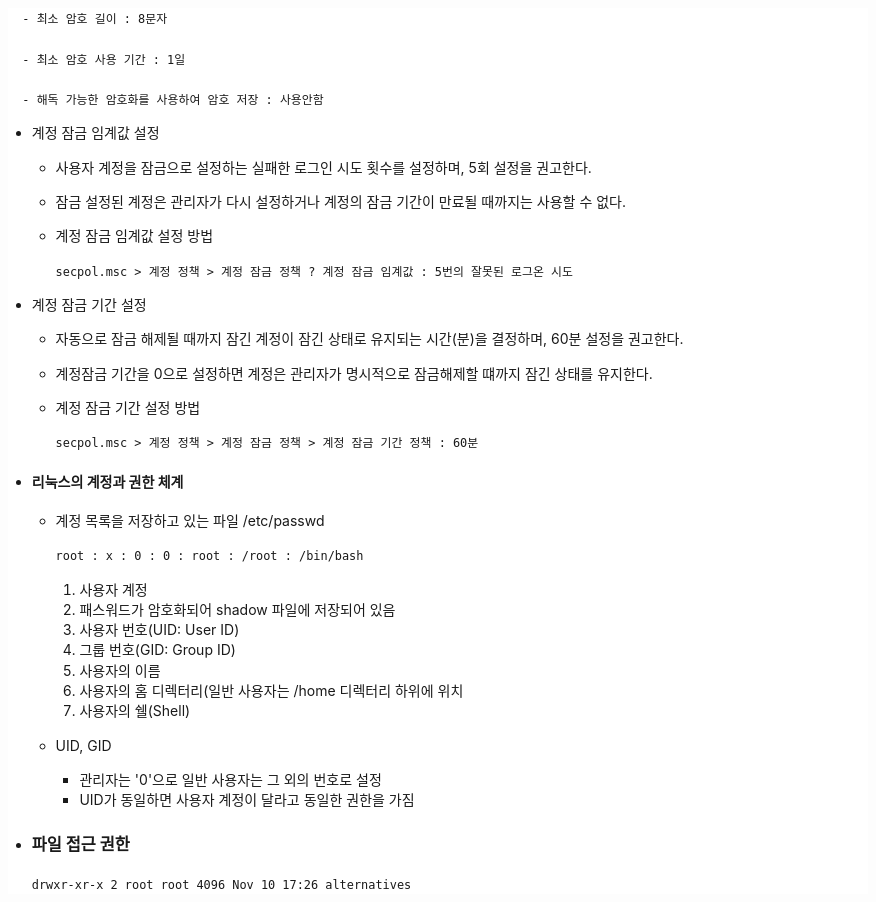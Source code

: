       - 최소 암호 길이 : 8문자
    
      - 최소 암호 사용 기간 : 1일
    
      - 해독 가능한 암호화를 사용하여 암호 저장 : 사용안함
    
        
    
  * 계정 잠금 임계값 설정
  
    * 사용자 계정을 잠금으로 설정하는 실패한 로그인 시도 횟수를 설정하며, 5회 설정을 권고한다.
  
    * 잠금 설정된 계정은 관리자가 다시 설정하거나 계정의 잠금 기간이 만료될 때까지는 사용할 수 없다.
  
    * 계정 잠금 임계값 설정 방법
  
      ```
      secpol.msc > 계정 정책 > 계정 잠금 정책 ? 계정 잠금 임계값 : 5번의 잘못된 로그온 시도
      ```
  
      
  
  * 계정 잠금 기간 설정
  
    * 자동으로 잠금 해제될 때까지 잠긴 계정이 잠긴 상태로 유지되는 시간(분)을 결정하며, 60분 설정을 권고한다.
  
    * 계정잠금 기간을 0으로 설정하면 계정은 관리자가 명시적으로 잠금해제할 떄까지 잠긴 상태를 유지한다.
  
    * 계정 잠금 기간 설정 방법
  
      ```
      secpol.msc > 계정 정책 > 계정 잠금 정책 > 계정 잠금 기간 정책 : 60분
      ```
  
  
  
* #### 리눅스의 계정과 권한 체계

  * 계정 목록을 저장하고 있는 파일  /etc/passwd

    ```
    root : x : 0 : 0 : root : /root : /bin/bash
    ```

    1. 사용자 계정
    2. 패스워드가 암호화되어 shadow 파일에 저장되어 있음
    3. 사용자 번호(UID: User ID)
    4. 그룹 번호(GID: Group ID)
    5. 사용자의 이름
    6. 사용자의 홈 디렉터리(일반 사용자는 /home 디렉터리 하위에 위치
    7. 사용자의 쉘(Shell)

  * UID, GID

    * 관리자는 '0'으로 일반 사용자는 그 외의 번호로 설정
    * UID가 동일하면 사용자 계정이 달라고 동일한 권한을 가짐

  

* ### 파일 접근 권한

  ```
  drwxr-xr-x 2 root root 4096 Nov 10 17:26 alternatives
  ```
